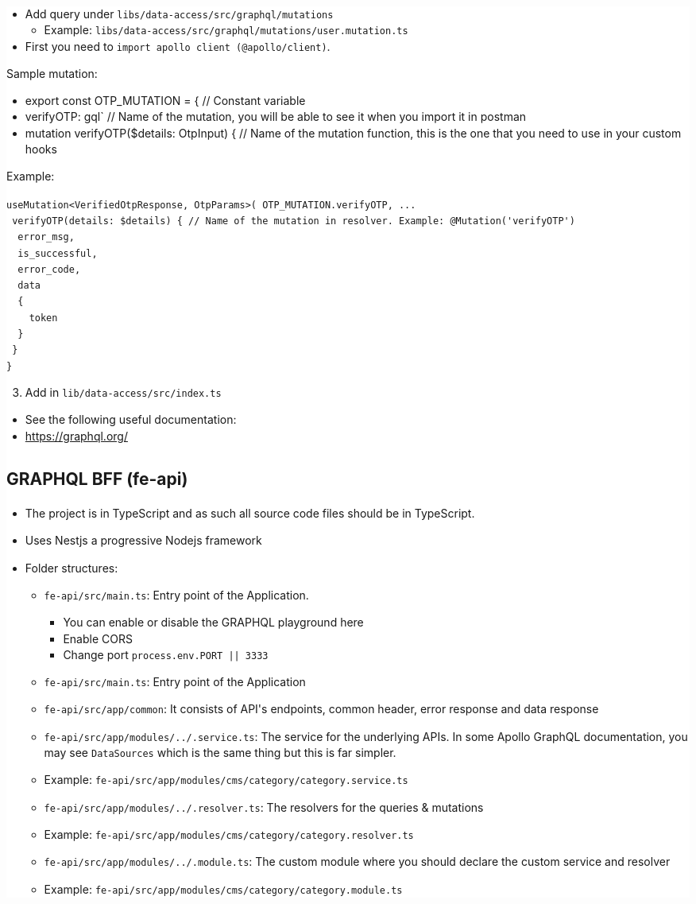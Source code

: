    - Add query under `libs/data-access/src/graphql/mutations`
     - Example: `libs/data-access/src/graphql/mutations/user.mutation.ts`
   - First you need to `import apollo client (@apollo/client)`.

   Sample mutation:

   - export const OTP_MUTATION = { // Constant variable
   - verifyOTP: gql` // Name of the mutation, you will be able to see it when you import it in postman
   - mutation verifyOTP($details: OtpInput) { // Name of the mutation function, this is the one that you need to use in your custom hooks

   Example:

   ```
   useMutation<VerifiedOtpResponse, OtpParams>( OTP_MUTATION.verifyOTP, ...
    verifyOTP(details: $details) { // Name of the mutation in resolver. Example: @Mutation('verifyOTP')
     error_msg,
     is_successful,
     error_code,
     data
     {
       token
     }
    }
   }
   ```

3. Add in `lib/data-access/src/index.ts`

- See the following useful documentation:
- https://graphql.org/

## GRAPHQL BFF (fe-api)

- The project is in TypeScript and as such all source code files should be in TypeScript.
- Uses Nestjs a progressive Nodejs framework
- Folder structures:

  - `fe-api/src/main.ts`: Entry point of the Application.

    - You can enable or disable the GRAPHQL playground here
    - Enable CORS
    - Change port `process.env.PORT || 3333`

  - `fe-api/src/main.ts`: Entry point of the Application
  - `fe-api/src/app/common`: It consists of API's endpoints, common header, error response and data response
  - `fe-api/src/app/modules/../.service.ts`: The service for the underlying APIs. In some Apollo GraphQL documentation, you may see `DataSources` which is the same thing but this is far simpler.
  - Example: `fe-api/src/app/modules/cms/category/category.service.ts`

  - `fe-api/src/app/modules/../.resolver.ts`: The resolvers for the queries & mutations
  - Example: `fe-api/src/app/modules/cms/category/category.resolver.ts`

  - `fe-api/src/app/modules/../.module.ts`: The custom module where you should declare the custom service and resolver
  - Example: `fe-api/src/app/modules/cms/category/category.module.ts`
